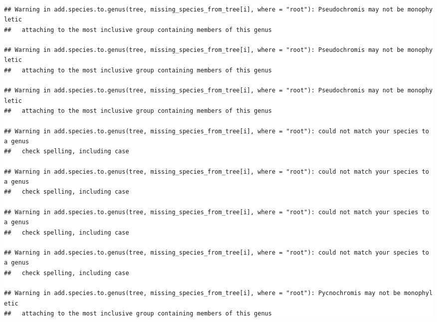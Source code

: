     ## Warning in add.species.to.genus(tree, missing_species_from_tree[i], where = "root"): Pseudochromis may not be monophyletic
    ##   attaching to the most inclusive group containing members of this genus

    ## Warning in add.species.to.genus(tree, missing_species_from_tree[i], where = "root"): Pseudochromis may not be monophyletic
    ##   attaching to the most inclusive group containing members of this genus

    ## Warning in add.species.to.genus(tree, missing_species_from_tree[i], where = "root"): Pseudochromis may not be monophyletic
    ##   attaching to the most inclusive group containing members of this genus

    ## Warning in add.species.to.genus(tree, missing_species_from_tree[i], where = "root"): could not match your species to a genus
    ##   check spelling, including case

    ## Warning in add.species.to.genus(tree, missing_species_from_tree[i], where = "root"): could not match your species to a genus
    ##   check spelling, including case

    ## Warning in add.species.to.genus(tree, missing_species_from_tree[i], where = "root"): could not match your species to a genus
    ##   check spelling, including case

    ## Warning in add.species.to.genus(tree, missing_species_from_tree[i], where = "root"): could not match your species to a genus
    ##   check spelling, including case

    ## Warning in add.species.to.genus(tree, missing_species_from_tree[i], where = "root"): Pycnochromis may not be monophyletic
    ##   attaching to the most inclusive group containing members of this genus
